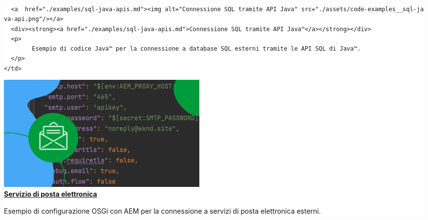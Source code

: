       <a  href="./examples/sql-java-apis.md"><img alt="Connessione SQL tramite API Java" src="./assets/code-examples__sql-java-api.png"/></a>
      <div><strong><a href="./examples/sql-java-apis.md">Connessione SQL tramite API Java™</a></strong></div>
      <p>
            Esempio di codice Java™ per la connessione a database SQL esterni tramite le API SQL di Java™.
      </p>
    </td>   
   <td>
      <a  href="./examples/email-service.md"><img alt="Virtual Private Network (VPN)" src="./assets/code-examples__email.png"/></a>
      <div><strong><a href="./examples/email-service.md">Servizio di posta elettronica</a></strong></div>
      <p>
        Esempio di configurazione OSGi con AEM per la connessione a servizi di posta elettronica esterni.
      </p>
    </td>   
</tr></table>
